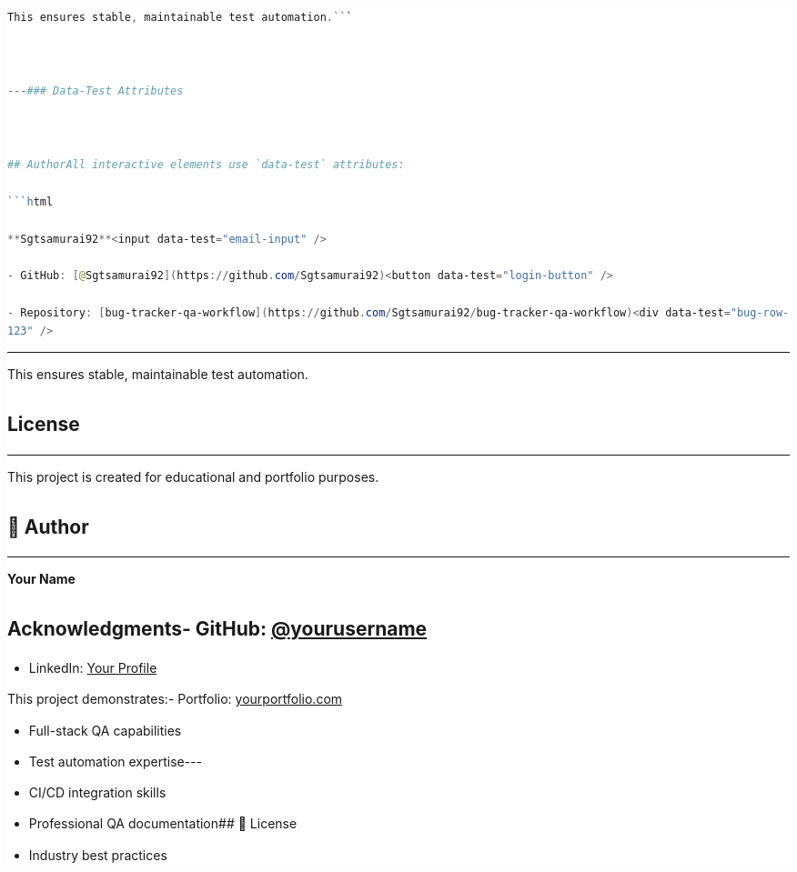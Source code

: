 ```powershell
This ensures stable, maintainable test automation.```



---### Data-Test Attributes



## AuthorAll interactive elements use `data-test` attributes:

```html

**Sgtsamurai92**<input data-test="email-input" />

- GitHub: [@Sgtsamurai92](https://github.com/Sgtsamurai92)<button data-test="login-button" />

- Repository: [bug-tracker-qa-workflow](https://github.com/Sgtsamurai92/bug-tracker-qa-workflow)<div data-test="bug-row-123" />

```

---

This ensures stable, maintainable test automation.

## License

---

This project is created for educational and portfolio purposes.

## 👤 Author

---

**Your Name**

## Acknowledgments- GitHub: [@yourusername](https://github.com/yourusername)

- LinkedIn: [Your Profile](https://linkedin.com/in/yourprofile)

This project demonstrates:- Portfolio: [yourportfolio.com](https://yourportfolio.com)

- Full-stack QA capabilities

- Test automation expertise---

- CI/CD integration skills

- Professional QA documentation## 📄 License

- Industry best practices
